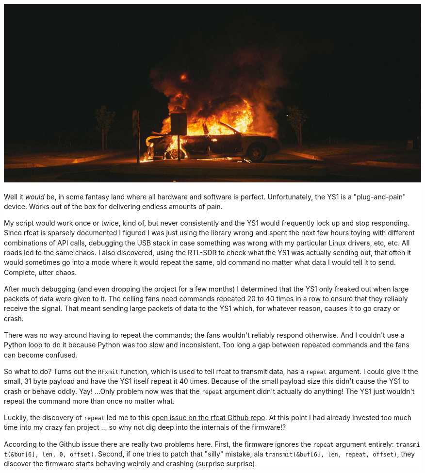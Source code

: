 ![Car on fire](/assets/images/smart-fan/foobar.jpg)

Well it _would_ be, in some fantasy land where all hardware and software is perfect.  Unfortunately, the YS1 is a "plug-and-pain" device.  Works out of the box for delivering endless amounts of pain.

My script would work once or twice, kind of, but never consistently and the YS1 would frequently lock up and stop responding.  Since rfcat is sparsely documented I figured I was just using the library wrong and spent the next few hours toying with different combinations of API calls, debugging the USB stack in case something was wrong with my particular Linux drivers, etc, etc.  All roads led to the same chaos.  I also discovered, using the RTL-SDR to check what the YS1 was actually sending out, that often it would sometimes go into a mode where it would repeat the same, old command no matter what data I would tell it to send.  Complete, utter chaos.

After much debugging (and even dropping the project for a few months) I determined that the YS1 only freaked out when large packets of data were given to it.  The ceiling fans need commands repeated 20 to 40 times in a row to ensure that they reliably receive the signal.  That meant sending large packets of data to the YS1 which, for whatever reason, causes it to go crazy or crash.

There was no way around having to repeat the commands; the fans wouldn't reliably respond otherwise.  And I couldn't use a Python loop to do it because Python was too slow and inconsistent.  Too long a gap between repeated commands and the fans can become confused.

So what to do?  Turns out the `RFxmit` function, which is used to tell rfcat to transmit data, has a `repeat` argument.  I could give it the small, 31 byte payload and have the YS1 itself repeat it 40 times.  Because of the small payload size this didn't cause the YS1 to crash or behave oddly.  Yay!  ...Only problem now was that the `repeat` argument didn't actually do anything!  The YS1 just wouldn't repeat the command more than once no matter what.

Luckily, the discovery of `repeat` led me to this [open issue on the rfcat Github repo](https://github.com/atlas0fd00m/rfcat/issues/2).  At this point I had already invested too much time into my crazy fan project ... so why not dig deep into the internals of the firmware!?

According to the Github issue there are really two problems here.  First, the firmware ignores the `repeat` argument entirely: `transmit(&buf[6], len, 0, offset)`.  Second, if one tries to patch that "silly" mistake, ala `transmit(&buf[6], len, repeat, offset)`, they discover the firmware starts behaving weirdly and crashing (surprise surprise).
